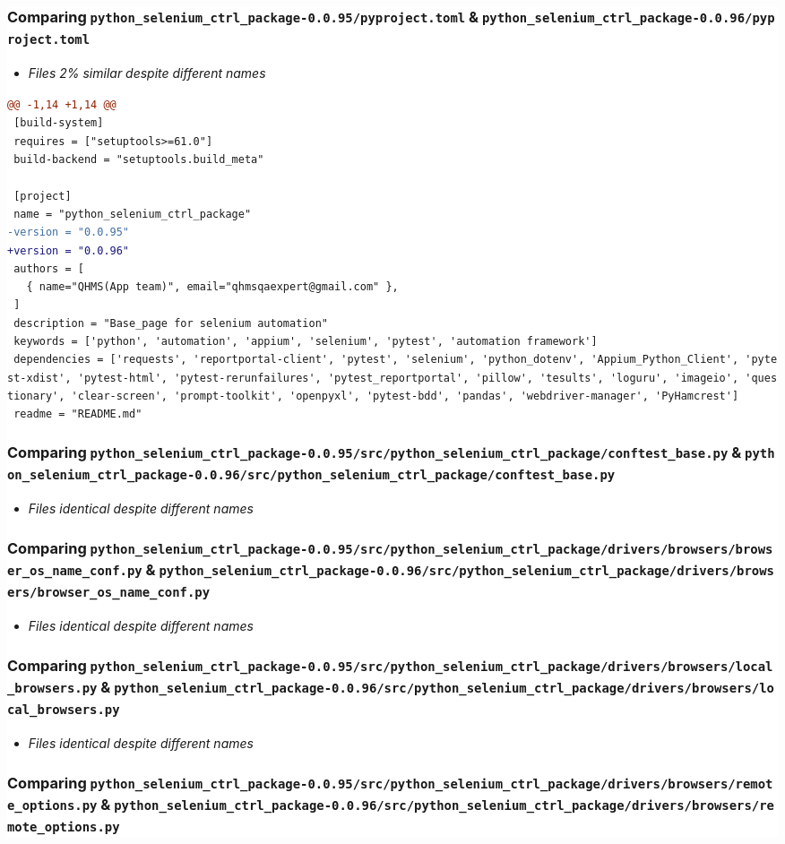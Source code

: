 ### Comparing `python_selenium_ctrl_package-0.0.95/pyproject.toml` & `python_selenium_ctrl_package-0.0.96/pyproject.toml`

 * *Files 2% similar despite different names*

```diff
@@ -1,14 +1,14 @@
 [build-system]
 requires = ["setuptools>=61.0"]
 build-backend = "setuptools.build_meta"
 
 [project]
 name = "python_selenium_ctrl_package"
-version = "0.0.95"
+version = "0.0.96"
 authors = [
   { name="QHMS(App team)", email="qhmsqaexpert@gmail.com" },
 ]
 description = "Base_page for selenium automation"
 keywords = ['python', 'automation', 'appium', 'selenium', 'pytest', 'automation framework']
 dependencies = ['requests', 'reportportal-client', 'pytest', 'selenium', 'python_dotenv', 'Appium_Python_Client', 'pytest-xdist', 'pytest-html', 'pytest-rerunfailures', 'pytest_reportportal', 'pillow', 'tesults', 'loguru', 'imageio', 'questionary', 'clear-screen', 'prompt-toolkit', 'openpyxl', 'pytest-bdd', 'pandas', 'webdriver-manager', 'PyHamcrest']
 readme = "README.md"
```

### Comparing `python_selenium_ctrl_package-0.0.95/src/python_selenium_ctrl_package/conftest_base.py` & `python_selenium_ctrl_package-0.0.96/src/python_selenium_ctrl_package/conftest_base.py`

 * *Files identical despite different names*

### Comparing `python_selenium_ctrl_package-0.0.95/src/python_selenium_ctrl_package/drivers/browsers/browser_os_name_conf.py` & `python_selenium_ctrl_package-0.0.96/src/python_selenium_ctrl_package/drivers/browsers/browser_os_name_conf.py`

 * *Files identical despite different names*

### Comparing `python_selenium_ctrl_package-0.0.95/src/python_selenium_ctrl_package/drivers/browsers/local_browsers.py` & `python_selenium_ctrl_package-0.0.96/src/python_selenium_ctrl_package/drivers/browsers/local_browsers.py`

 * *Files identical despite different names*

### Comparing `python_selenium_ctrl_package-0.0.95/src/python_selenium_ctrl_package/drivers/browsers/remote_options.py` & `python_selenium_ctrl_package-0.0.96/src/python_selenium_ctrl_package/drivers/browsers/remote_options.py`
